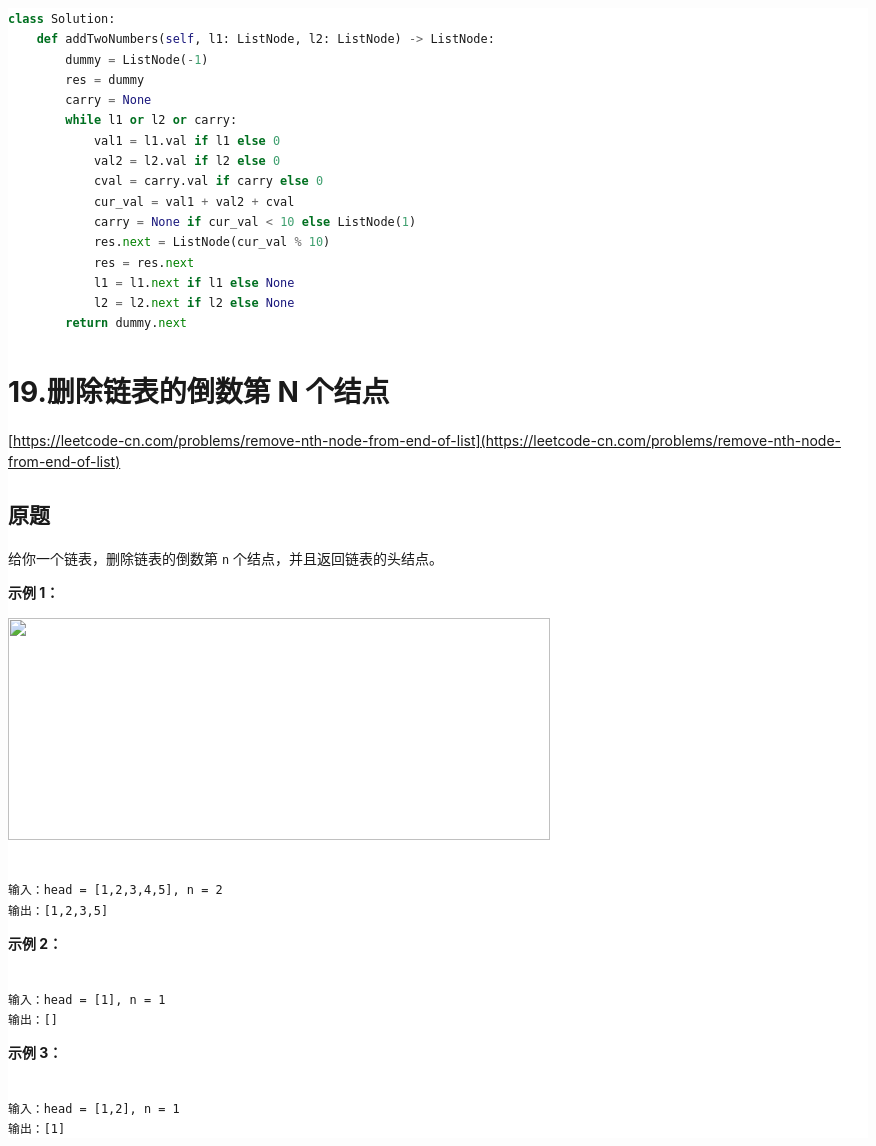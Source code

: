 ```python
class Solution:
    def addTwoNumbers(self, l1: ListNode, l2: ListNode) -> ListNode:
        dummy = ListNode(-1)
        res = dummy
        carry = None
        while l1 or l2 or carry:
            val1 = l1.val if l1 else 0
            val2 = l2.val if l2 else 0
            cval = carry.val if carry else 0
            cur_val = val1 + val2 + cval
            carry = None if cur_val < 10 else ListNode(1)
            res.next = ListNode(cur_val % 10)
            res = res.next
            l1 = l1.next if l1 else None
            l2 = l2.next if l2 else None
        return dummy.next
```

# 19.删除链表的倒数第 N 个结点

[https://leetcode-cn.com/problems/remove-nth-node-from-end-of-list](https://leetcode-cn.com/problems/remove-nth-node-from-end-of-list)

## 原题

给你一个链表，删除链表的倒数第 `n` 个结点，并且返回链表的头结点。

 **示例 1：**
 
<img alt="" src="https://assets.leetcode.com/uploads/2020/10/03/remove_ex1.jpg" style="width: 542px; height: 222px;" />

```

输入：head = [1,2,3,4,5], n = 2
输出：[1,2,3,5]

```

 **示例 2：**

```

输入：head = [1], n = 1
输出：[]

```

 **示例 3：**

```

输入：head = [1,2], n = 1
输出：[1]

```
